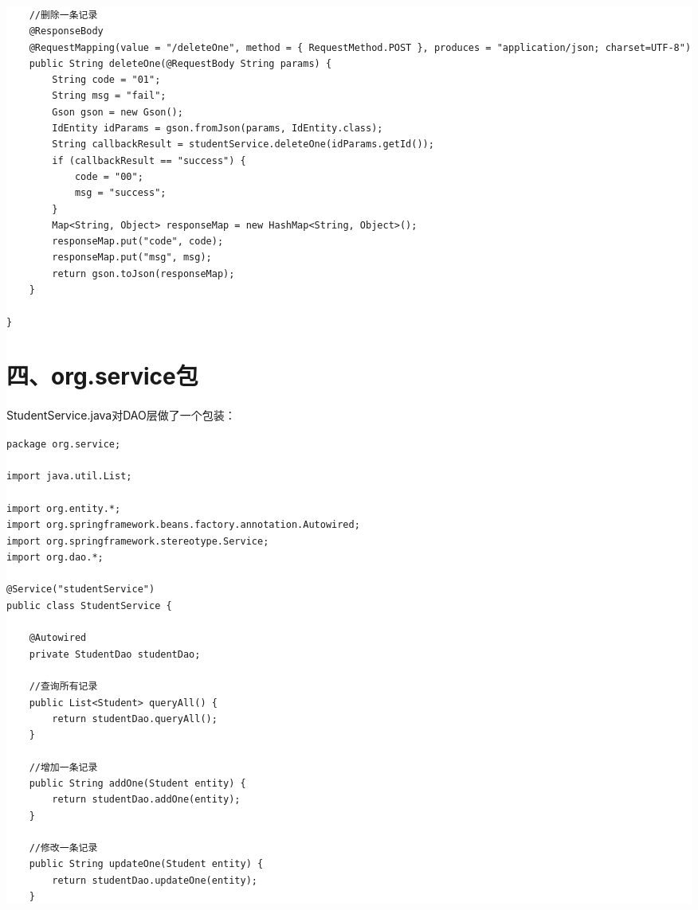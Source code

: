 		//删除一条记录
		@ResponseBody
		@RequestMapping(value = "/deleteOne", method = { RequestMethod.POST }, produces = "application/json; charset=UTF-8")
		public String deleteOne(@RequestBody String params) {
			String code = "01";
			String msg = "fail";
			Gson gson = new Gson();
			IdEntity idParams = gson.fromJson(params, IdEntity.class);
			String callbackResult = studentService.deleteOne(idParams.getId());
			if (callbackResult == "success") {
				code = "00";
				msg = "success";
			}
			Map<String, Object> responseMap = new HashMap<String, Object>();
			responseMap.put("code", code);
			responseMap.put("msg", msg);
			return gson.toJson(responseMap);
		}
		
	}

# 四、org.service包

StudentService.java对DAO层做了一个包装：

	package org.service;

	import java.util.List;

	import org.entity.*;
	import org.springframework.beans.factory.annotation.Autowired;
	import org.springframework.stereotype.Service;
	import org.dao.*;

	@Service("studentService")
	public class StudentService {
		
		@Autowired
		private StudentDao studentDao;
		
		//查询所有记录
		public List<Student> queryAll() {
			return studentDao.queryAll();
		}
		
		//增加一条记录
		public String addOne(Student entity) {
			return studentDao.addOne(entity);
		}
		
		//修改一条记录
		public String updateOne(Student entity) {
			return studentDao.updateOne(entity);
		}
		